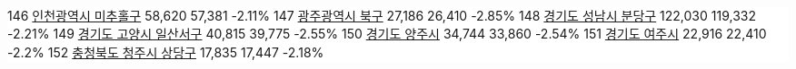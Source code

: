   <tr class="item">
    <td>146</td>
    <td><a href="/실거래가/2021/06/17/28177.html">인천광역시 미추홀구</a></td>
    <td>58,620</td>
    <td>57,381</td>
    <td>-2.11%</td>
  </tr>

  <tr class="item">
    <td>147</td>
    <td><a href="/실거래가/2021/06/17/29170.html">광주광역시 북구</a></td>
    <td>27,186</td>
    <td>26,410</td>
    <td>-2.85%</td>
  </tr>

  <tr class="item">
    <td>148</td>
    <td><a href="/실거래가/2021/06/17/41135.html">경기도 성남시 분당구</a></td>
    <td>122,030</td>
    <td>119,332</td>
    <td>-2.21%</td>
  </tr>

  <tr class="item">
    <td>149</td>
    <td><a href="/실거래가/2021/06/17/41287.html">경기도 고양시 일산서구</a></td>
    <td>40,815</td>
    <td>39,775</td>
    <td>-2.55%</td>
  </tr>

  <tr class="item">
    <td>150</td>
    <td><a href="/실거래가/2021/06/17/41630.html">경기도 양주시</a></td>
    <td>34,744</td>
    <td>33,860</td>
    <td>-2.54%</td>
  </tr>

  <tr class="item">
    <td>151</td>
    <td><a href="/실거래가/2021/06/17/41670.html">경기도 여주시</a></td>
    <td>22,916</td>
    <td>22,410</td>
    <td>-2.2%</td>
  </tr>

  <tr class="item">
    <td>152</td>
    <td><a href="/실거래가/2021/06/17/43111.html">충청북도 청주시 상당구</a></td>
    <td>17,835</td>
    <td>17,447</td>
    <td>-2.18%</td>
  </tr>
